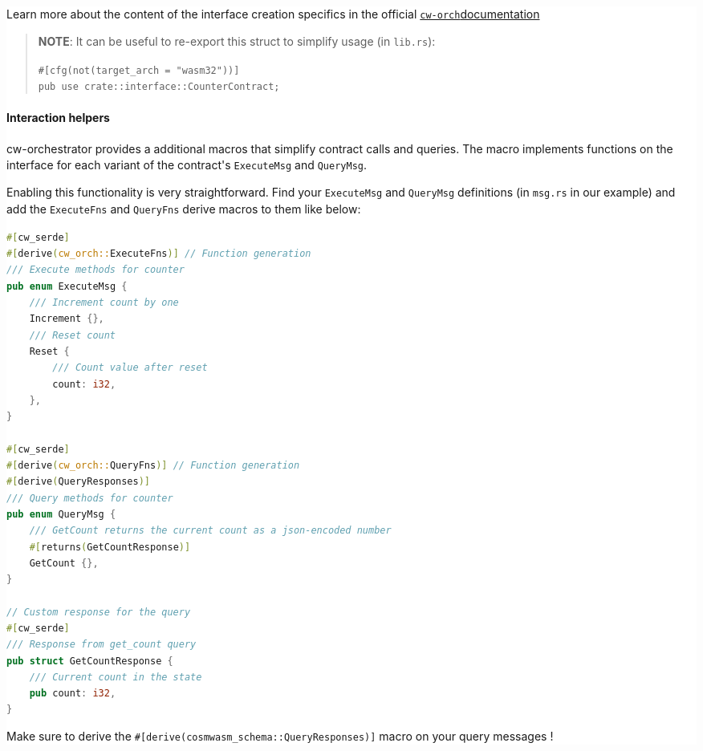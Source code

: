 Learn more about the content of the interface creation specifics in the official [`cw-orch`documentation](https://orchestrator.abstract.money/contracts/interfaces.html#creating-an-interface)

> **NOTE**: It can be useful to re-export this struct to simplify usage (in `lib.rs`):
>
> ```rust,ignore
> #[cfg(not(target_arch = "wasm32"))]
> pub use crate::interface::CounterContract;
> ```

#### Interaction helpers

cw-orchestrator provides a additional macros that simplify contract calls and queries. The macro implements functions on the interface for each variant of the contract's `ExecuteMsg` and `QueryMsg`.

Enabling this functionality is very straightforward. Find your `ExecuteMsg` and `QueryMsg` definitions (in `msg.rs` in our example) and add the `ExecuteFns` and `QueryFns` derive macros to them like below:

```rust
#[cw_serde]
#[derive(cw_orch::ExecuteFns)] // Function generation
/// Execute methods for counter
pub enum ExecuteMsg {
    /// Increment count by one
    Increment {},
    /// Reset count
    Reset {
        /// Count value after reset
        count: i32,
    },
}

#[cw_serde]
#[derive(cw_orch::QueryFns)] // Function generation
#[derive(QueryResponses)]
/// Query methods for counter
pub enum QueryMsg {
    /// GetCount returns the current count as a json-encoded number
    #[returns(GetCountResponse)]
    GetCount {},
}

// Custom response for the query
#[cw_serde]
/// Response from get_count query
pub struct GetCountResponse {
    /// Current count in the state
    pub count: i32,
}
```

Make sure to derive the `#[derive(cosmwasm_schema::QueryResponses)]` macro on your query messages !
